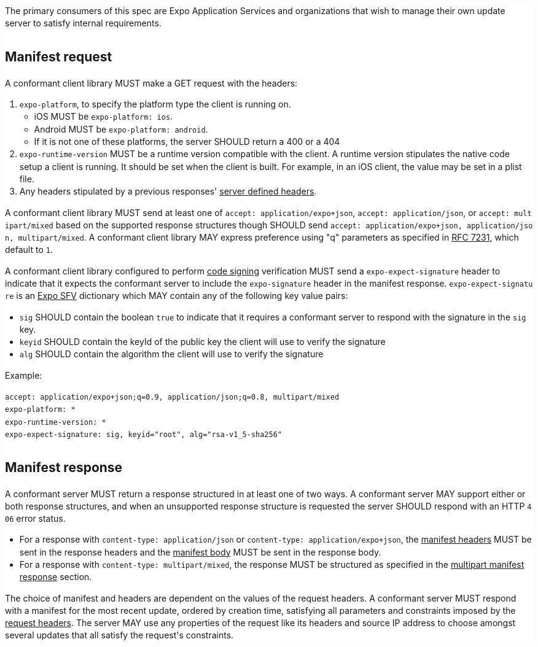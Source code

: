 The primary consumers of this spec are Expo Application Services and organizations that wish to manage their own update server to satisfy internal requirements.

## Manifest request

A conformant client library MUST make a GET request with the headers:

1. `expo-platform`, to specify the platform type the client is running on.
   - iOS MUST be `expo-platform: ios`.
   - Android MUST be `expo-platform: android`.
   - If it is not one of these platforms, the server SHOULD return a 400 or a 404
2. `expo-runtime-version` MUST be a runtime version compatible with the client. A runtime version stipulates the native code setup a client is running. It should be set when the client is built. For example, in an iOS client, the value may be set in a plist file.
3. Any headers stipulated by a previous responses' [server defined headers](#manifest-response-headers).

A conformant client library MUST send at least one of `accept: application/expo+json`, `accept: application/json`, or `accept: multipart/mixed` based on the supported response structures though SHOULD send `accept: application/expo+json, application/json, multipart/mixed`. A conformant client library MAY express preference using "q" parameters as specified in [RFC 7231](https://datatracker.ietf.org/doc/html/rfc7231#section-5.3.1), which default to `1`.

A conformant client library configured to perform [code signing](#code-signing) verification MUST send a `expo-expect-signature` header to indicate that it expects the conformant server to include the `expo-signature` header in the manifest response. `expo-expect-signature` is an [Expo SFV](/technical-specs/expo-sfv-0/) dictionary which MAY contain any of the following key value pairs:

- `sig` SHOULD contain the boolean `true` to indicate that it requires a conformant server to respond with the signature in the `sig` key.
- `keyid` SHOULD contain the keyId of the public key the client will use to verify the signature
- `alg` SHOULD contain the algorithm the client will use to verify the signature

Example:

```text
accept: application/expo+json;q=0.9, application/json;q=0.8, multipart/mixed
expo-platform: *
expo-runtime-version: *
expo-expect-signature: sig, keyid="root", alg="rsa-v1_5-sha256"
```

## Manifest response

A conformant server MUST return a response structured in at least one of two ways. A conformant server MAY support either or both response structures, and when an unsupported response structure is requested the server SHOULD respond with an HTTP `406` error status.

- For a response with `content-type: application/json` or `content-type: application/expo+json`, the [manifest headers](#manifest-response-headers) MUST be sent in the response headers and the [manifest body](#manifest-response-body) MUST be sent in the response body.
- For a response with `content-type: multipart/mixed`, the response MUST be structured as specified in the [multipart manifest response](#multipart-manifest-response) section.

The choice of manifest and headers are dependent on the values of the request headers. A conformant server MUST respond with a manifest for the most recent update, ordered by creation time, satisfying all parameters and constraints imposed by the [request headers](#manifest-request). The server MAY use any properties of the request like its headers and source IP address to choose amongst several updates that all satisfy the request's constraints.
